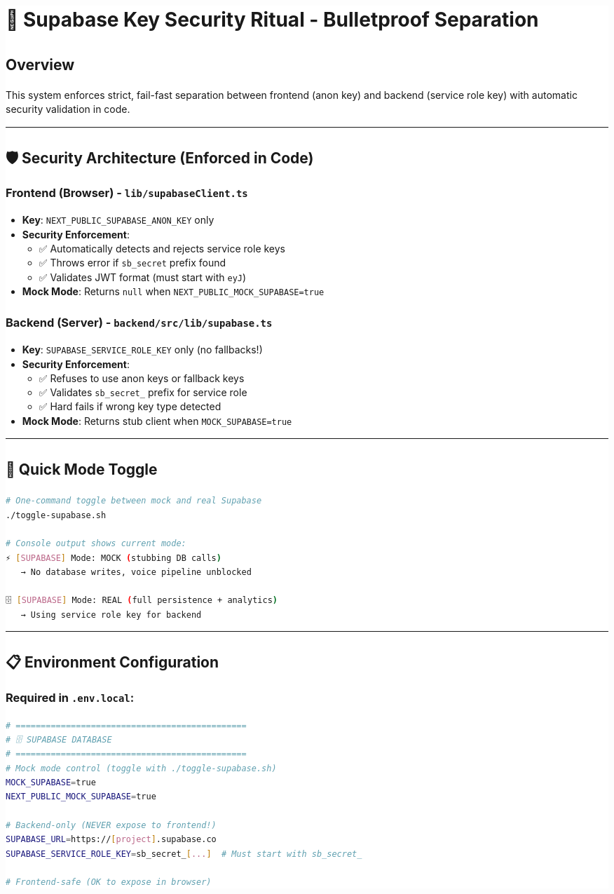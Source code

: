 # 🔐 Supabase Key Security Ritual - Bulletproof Separation

## Overview
This system enforces strict, fail-fast separation between frontend (anon key) and backend (service role key) with automatic security validation in code.

---

## 🛡️ Security Architecture (Enforced in Code)

### Frontend (Browser) - `lib/supabaseClient.ts`
- **Key**: `NEXT_PUBLIC_SUPABASE_ANON_KEY` only
- **Security Enforcement**:
  - ✅ Automatically detects and rejects service role keys
  - ✅ Throws error if `sb_secret` prefix found
  - ✅ Validates JWT format (must start with `eyJ`)
- **Mock Mode**: Returns `null` when `NEXT_PUBLIC_MOCK_SUPABASE=true`

### Backend (Server) - `backend/src/lib/supabase.ts`
- **Key**: `SUPABASE_SERVICE_ROLE_KEY` only (no fallbacks!)
- **Security Enforcement**:
  - ✅ Refuses to use anon keys or fallback keys
  - ✅ Validates `sb_secret_` prefix for service role
  - ✅ Hard fails if wrong key type detected
- **Mock Mode**: Returns stub client when `MOCK_SUPABASE=true`

---

## 🔄 Quick Mode Toggle

```bash
# One-command toggle between mock and real Supabase
./toggle-supabase.sh

# Console output shows current mode:
⚡ [SUPABASE] Mode: MOCK (stubbing DB calls)
   → No database writes, voice pipeline unblocked

🗄️ [SUPABASE] Mode: REAL (full persistence + analytics)
   → Using service role key for backend
```

---

## 📋 Environment Configuration

### Required in `.env.local`:
```bash
# ==============================================
# 🗄️ SUPABASE DATABASE
# ==============================================
# Mock mode control (toggle with ./toggle-supabase.sh)
MOCK_SUPABASE=true
NEXT_PUBLIC_MOCK_SUPABASE=true

# Backend-only (NEVER expose to frontend!)
SUPABASE_URL=https://[project].supabase.co
SUPABASE_SERVICE_ROLE_KEY=sb_secret_[...]  # Must start with sb_secret_

# Frontend-safe (OK to expose in browser)
```